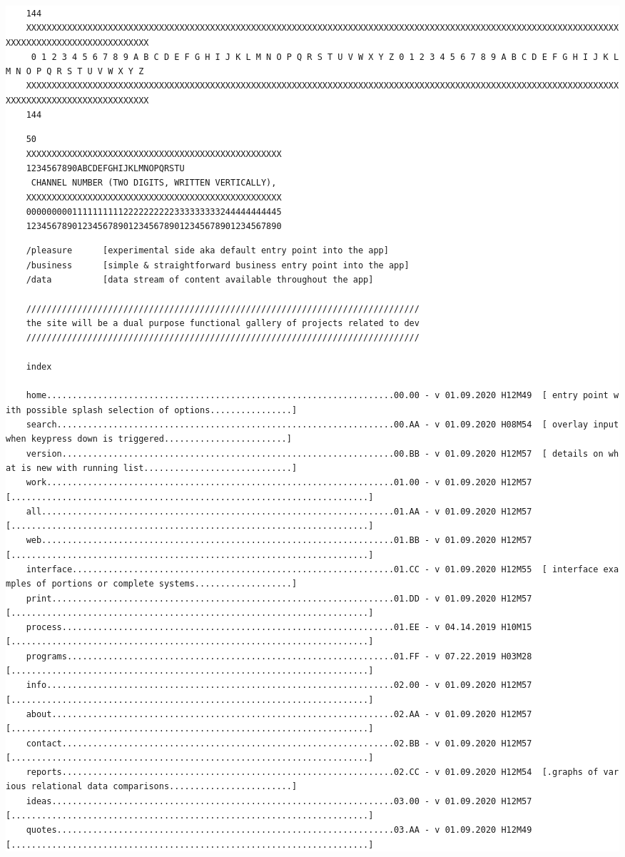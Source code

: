 ```
    144
    XXXXXXXXXXXXXXXXXXXXXXXXXXXXXXXXXXXXXXXXXXXXXXXXXXXXXXXXXXXXXXXXXXXXXXXXXXXXXXXXXXXXXXXXXXXXXXXXXXXXXXXXXXXXXXXXXXXXXXXXXXXXXXXXXXXXXXXXXXXXXXXX
     0 1 2 3 4 5 6 7 8 9 A B C D E F G H I J K L M N O P Q R S T U V W X Y Z 0 1 2 3 4 5 6 7 8 9 A B C D E F G H I J K L M N O P Q R S T U V W X Y Z
    XXXXXXXXXXXXXXXXXXXXXXXXXXXXXXXXXXXXXXXXXXXXXXXXXXXXXXXXXXXXXXXXXXXXXXXXXXXXXXXXXXXXXXXXXXXXXXXXXXXXXXXXXXXXXXXXXXXXXXXXXXXXXXXXXXXXXXXXXXXXXXXX
    144
```

```
    50
    XXXXXXXXXXXXXXXXXXXXXXXXXXXXXXXXXXXXXXXXXXXXXXXXXX
    1234567890ABCDEFGHIJKLMNOPQRSTU
     CHANNEL NUMBER (TWO DIGITS, WRITTEN VERTICALLY),
    XXXXXXXXXXXXXXXXXXXXXXXXXXXXXXXXXXXXXXXXXXXXXXXXXX
    00000000011111111112222222222333333333244444444445
    12345678901234567890123456789012345678901234567890
```

```
    /pleasure      [experimental side aka default entry point into the app]
    /business      [simple & straightforward business entry point into the app]
    /data          [data stream of content available throughout the app]

    /////////////////////////////////////////////////////////////////////////////
    the site will be a dual purpose functional gallery of projects related to dev
    /////////////////////////////////////////////////////////////////////////////

    index

    home....................................................................00.00 - v 01.09.2020 H12M49  [ entry point with possible splash selection of options................]
    search..................................................................00.AA - v 01.09.2020 H08M54  [ overlay input when keypress down is triggered........................]
    version.................................................................00.BB - v 01.09.2020 H12M57  [ details on what is new with running list.............................]
    work....................................................................01.00 - v 01.09.2020 H12M57  [......................................................................]
    all.....................................................................01.AA - v 01.09.2020 H12M57  [......................................................................]
    web.....................................................................01.BB - v 01.09.2020 H12M57  [......................................................................]
    interface...............................................................01.CC - v 01.09.2020 H12M55  [ interface examples of portions or complete systems...................]
    print...................................................................01.DD - v 01.09.2020 H12M57  [......................................................................]
    process.................................................................01.EE - v 04.14.2019 H10M15  [......................................................................]
    programs................................................................01.FF - v 07.22.2019 H03M28  [......................................................................]
    info....................................................................02.00 - v 01.09.2020 H12M57  [......................................................................]
    about...................................................................02.AA - v 01.09.2020 H12M57  [......................................................................]
    contact.................................................................02.BB - v 01.09.2020 H12M57  [......................................................................]
    reports.................................................................02.CC - v 01.09.2020 H12M54  [.graphs of various relational data comparisons........................]
    ideas...................................................................03.00 - v 01.09.2020 H12M57  [......................................................................]
    quotes..................................................................03.AA - v 01.09.2020 H12M49  [......................................................................]
```

[theroem]: http://mathworld.wolfram.com/images/eps-gif/PythagoreanTheoremTri_850.gif "Logo Title Text 2"
[f3e759cd]: https://uxdesign.cc/designing-anticipated-user-experiences-c419b574a417 "data drive experience"